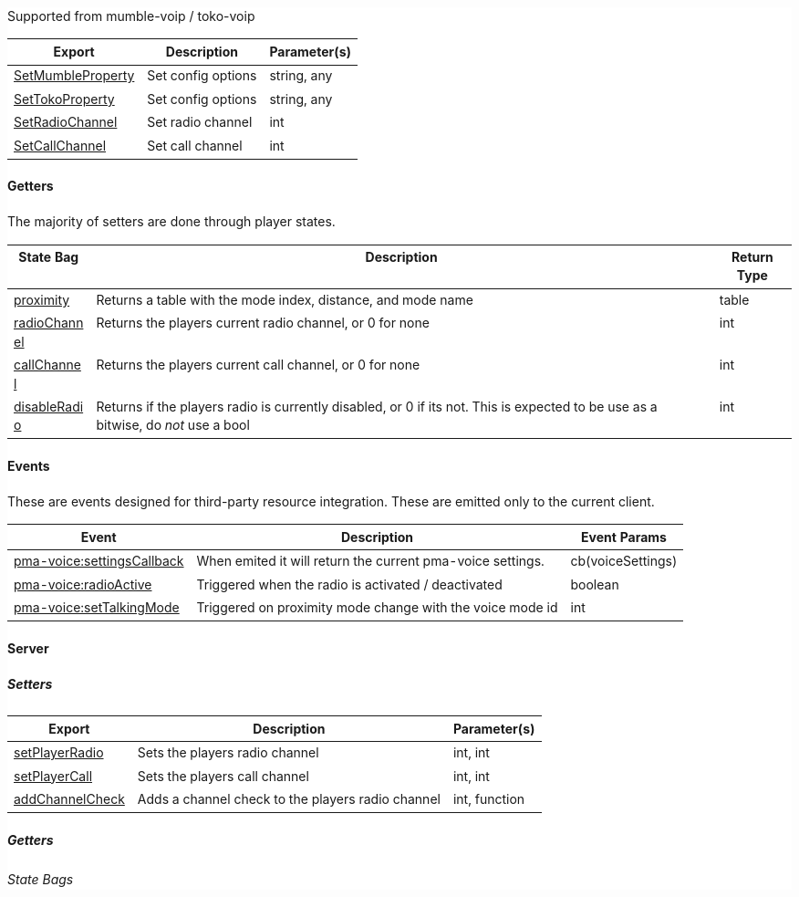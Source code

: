 Supported from mumble-voip / toko-voip

| Export                | Description              | Parameter(s) |
|-----------------------|--------------------------|--------------|
| [SetMumbleProperty](docs/client-setters/setVoiceProperty.md)     | Set config options       | string, any  |
| [SetTokoProperty](docs/client-setters/setVoiceProperty.md)       | Set config options       | string, any  |
| [SetRadioChannel](docs/client-setters/setRadioChannel.md)       | Set radio channel        | int          |
| [SetCallChannel](docs/client-setters/setCallChannel.md)        | Set call channel         | int          |

#### Getters

The majority of setters are done through player states.

| State Bag     | Description                                                  | Return Type  |
|---------------|--------------------------------------------------------------|--------------|
| [proximity](docs/state-getters/stateBagGetters.md)     | Returns a table with the mode index, distance, and mode name | table        |
| [radioChannel](docs/state-getters/stateBagGetters.md)  | Returns the players current radio channel, or 0 for none     | int          |
| [callChannel](docs/state-getters/stateBagGetters.md)   | Returns the players current call channel, or 0 for none      | int          |
| [disableRadio](docs/state-getters/stateBagGetters.md)   | Returns if the players radio is currently disabled, or 0 if its not. This is expected to be use as a bitwise, do *not* use a bool | int          |

#### Events

These are events designed for third-party resource integration. These are emitted only to the current client.

| Event                    | Description                                                  | Event Params   |
|--------------------------|--------------------------------------------------------------|----------------|
| [pma-voice:settingsCallback](docs/client-getters/events.md) | When emited it will return the current pma-voice settings. | cb(voiceSettings) |
| [pma-voice:radioActive](docs/client-getters/events.md) | Triggered when the radio is activated / deactivated | boolean |
| [pma-voice:setTalkingMode](docs/client-getters/events.md) | Triggered on proximity mode change with the voice mode id | int |

#### Server

##### Setters

| Export               | Description                          | Parameter(s) |
|----------------------|--------------------------------------|--------------|
| [setPlayerRadio](docs/server-setters/setPlayerRadio.md)       | Sets the players radio channel       | int, int     |
| [setPlayerCall](docs/server-setters/setPlayerCall.md)        | Sets the players call channel        | int, int     |
| [addChannelCheck](docs/server-setters/addChannelCheck.md)      | Adds a channel check to the players radio channel | int, function |

##### Getters

###### State Bags
